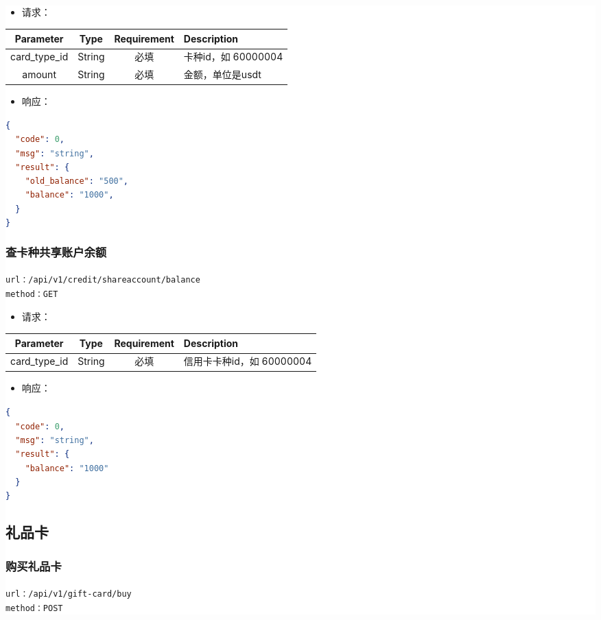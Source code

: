 - 请求：

| Parameter |  Type  | Requirement  |Description |
| :------------: | :----: | :----------: |:---------- |
|    card_type_id     | String | 必填| 卡种id，如 60000004 |
|     amount     | String |必填|金额，单位是usdt    |

- 响应：

```json
{
  "code": 0,
  "msg": "string",
  "result": {
  	"old_balance": "500",
	"balance": "1000",
  }
}
```

### 查卡种共享账户余额

```
url：/api/v1/credit/shareaccount/balance
method：GET
```

- 请求：

| Parameter |  Type  | Requirement  |Description |
| :------------: | :----: | :----------: |:---------- |
|    card_type_id     | String | 必填| 信用卡卡种id，如 60000004 |

- 响应：

```json
{
  "code": 0,
  "msg": "string",
  "result": {
  	"balance": "1000"
  }
}
```


## 礼品卡

### 购买礼品卡

```text
url：/api/v1/gift-card/buy
method：POST
```
